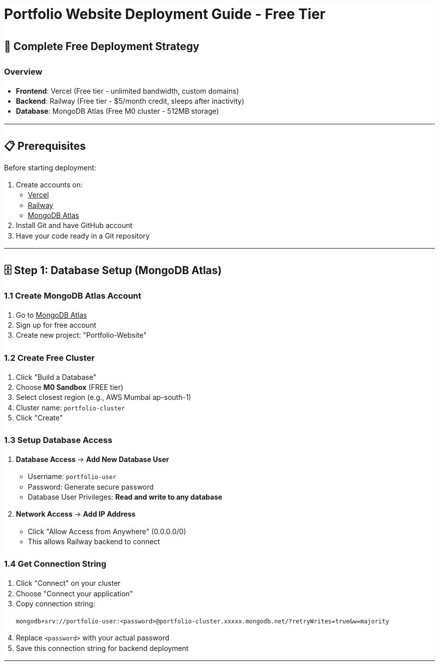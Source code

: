 # Portfolio Website Deployment Guide - Free Tier

## 🚀 Complete Free Deployment Strategy

### Overview
- **Frontend**: Vercel (Free tier - unlimited bandwidth, custom domains)
- **Backend**: Railway (Free tier - $5/month credit, sleeps after inactivity)
- **Database**: MongoDB Atlas (Free M0 cluster - 512MB storage)

---

## 📋 Prerequisites

Before starting deployment:
1. Create accounts on:
   - [Vercel](https://vercel.com) 
   - [Railway](https://railway.app)
   - [MongoDB Atlas](https://cloud.mongodb.com)
2. Install Git and have GitHub account
3. Have your code ready in a Git repository

---

## 🗄️ Step 1: Database Setup (MongoDB Atlas)

### 1.1 Create MongoDB Atlas Account
1. Go to [MongoDB Atlas](https://cloud.mongodb.com)
2. Sign up for free account
3. Create new project: "Portfolio-Website"

### 1.2 Create Free Cluster
1. Click "Build a Database"
2. Choose **M0 Sandbox** (FREE tier)
3. Select closest region (e.g., AWS Mumbai ap-south-1)
4. Cluster name: `portfolio-cluster`
5. Click "Create"

### 1.3 Setup Database Access
1. **Database Access** → **Add New Database User**
   - Username: `portfolio-user`
   - Password: Generate secure password
   - Database User Privileges: **Read and write to any database**

2. **Network Access** → **Add IP Address**
   - Click "Allow Access from Anywhere" (0.0.0.0/0)
   - This allows Railway backend to connect

### 1.4 Get Connection String
1. Click "Connect" on your cluster
2. Choose "Connect your application"
3. Copy connection string:
   ```
   mongodb+srv://portfolio-user:<password>@portfolio-cluster.xxxxx.mongodb.net/?retryWrites=true&w=majority
   ```
4. Replace `<password>` with your actual password
5. Save this connection string for backend deployment

---
